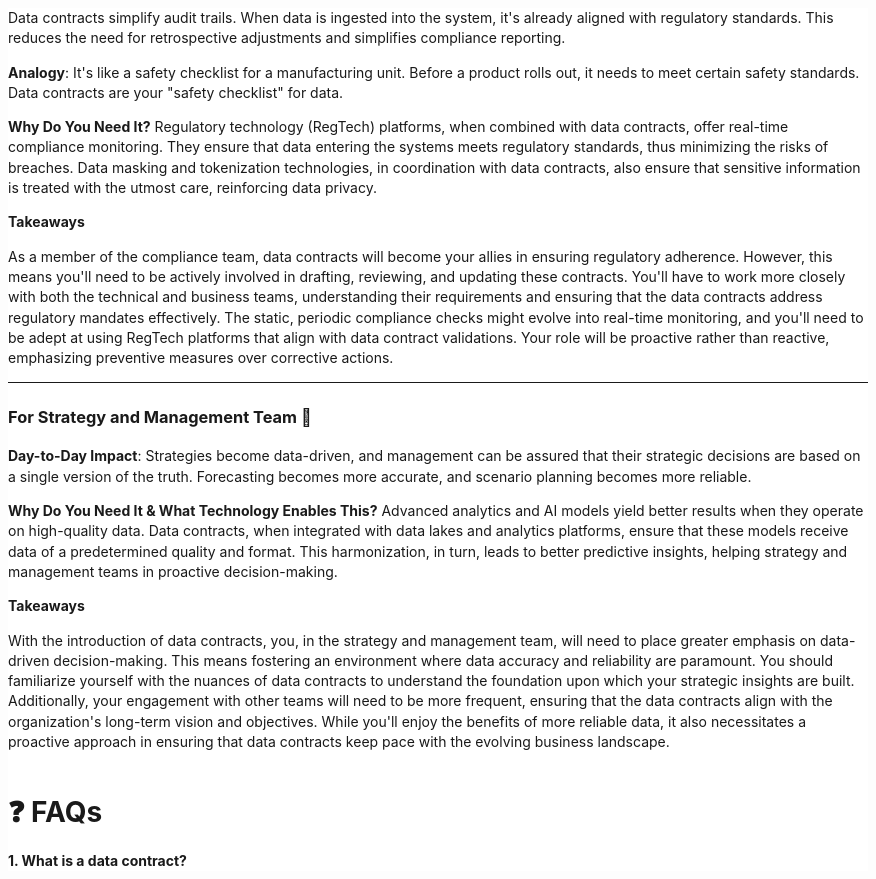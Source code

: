 Data contracts simplify audit trails. When data is ingested into the system, it's already aligned with regulatory standards. This reduces the need for retrospective adjustments and simplifies compliance reporting.

**Analogy**:
It's like a safety checklist for a manufacturing unit. Before a product rolls out, it needs to meet certain safety standards. Data contracts are your "safety checklist" for data.

**Why Do You Need It?**
Regulatory technology (RegTech) platforms, when combined with data contracts, offer real-time compliance monitoring. They ensure that data entering the systems meets regulatory standards, thus minimizing the risks of breaches. Data masking and tokenization technologies, in coordination with data contracts, also ensure that sensitive information is treated with the utmost care, reinforcing data privacy.

**Takeaways**

As a member of the compliance team, data contracts will become your allies in ensuring regulatory adherence. However, this means you'll need to be actively involved in drafting, reviewing, and updating these contracts. You'll have to work more closely with both the technical and business teams, understanding their requirements and ensuring that the data contracts address regulatory mandates effectively. The static, periodic compliance checks might evolve into real-time monitoring, and you'll need to be adept at using RegTech platforms that align with data contract validations. Your role will be proactive rather than reactive, emphasizing preventive measures over corrective actions.

---

### For **Strategy and Management Team** 🧐

**Day-to-Day Impact**:
Strategies become data-driven, and management can be assured that their strategic decisions are based on a single version of the truth. Forecasting becomes more accurate, and scenario planning becomes more reliable.

**Why Do You Need It & What Technology Enables This?**
Advanced analytics and AI models yield better results when they operate on high-quality data. Data contracts, when integrated with data lakes and analytics platforms, ensure that these models receive data of a predetermined quality and format. This harmonization, in turn, leads to better predictive insights, helping strategy and management teams in proactive decision-making.

**Takeaways**

With the introduction of data contracts, you, in the strategy and management team, will need to place greater emphasis on data-driven decision-making. This means fostering an environment where data accuracy and reliability are paramount. You should familiarize yourself with the nuances of data contracts to understand the foundation upon which your strategic insights are built. Additionally, your engagement with other teams will need to be more frequent, ensuring that the data contracts align with the organization's long-term vision and objectives. While you'll enjoy the benefits of more reliable data, it also necessitates a proactive approach in ensuring that data contracts keep pace with the evolving business landscape.

# ❓ FAQs

**1. What is a data contract?**
